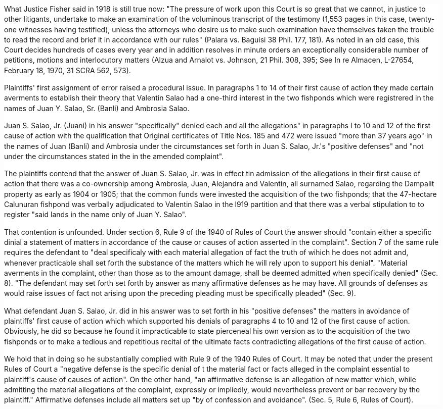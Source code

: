 What Justice Fisher said in 1918 is still true now: "The pressure of work upon this Court is so great that we cannot, in justice to other litigants, undertake to make an examination of the voluminous transcript of the testimony (1,553 pages in this case, twenty-one witnesses having testified), unless the attorneys who desire us to make such examination have themselves taken the trouble to read the record and brief it in accordance with our rules" (Palara vs. Baguisi 38 Phil. 177, 181). As noted in an old case, this Court decides hundreds of cases every year and in addition resolves in minute orders an exceptionally considerable number of petitions, motions and interlocutory matters (Alzua and Arnalot vs. Johnson, 21 Phil. 308, 395; See In re Almacen, L-27654, February 18, 1970, 31 SCRA 562, 573).

  

Plaintiffs' first assignment of error raised a procedural issue. In paragraphs 1 to 14 of their first cause of action they made certain averments to establish their theory that Valentin Salao had a one-third interest in the two fishponds which were registrered in the names of Juan Y. Salao, Sr. (Banli) and Ambrosia Salao.

  

Juan S. Salao, Jr. (Juani) in his answer "specifically" denied each and all the allegations" in paragraphs I to 10 and 12 of the first cause of action with the qualification that Original certificates of Title Nos. 185 and 472 were issued "more than 37 years ago" in the names of Juan (Banli) and Ambrosia under the circumstances set forth in Juan S. Salao, Jr.'s "positive defenses" and "not under the circumstances stated in the in the amended complaint".

  

The plaintiffs contend that the answer of Juan S. Salao, Jr. was in effect tin admission of the allegations in their first cause of action that there was a co-ownership among Ambrosia, Juan, AIejandra and Valentin, all surnamed Salao, regarding the Dampalit property as early as 1904 or 1905; that the common funds were invested the acquisition of the two fishponds; that the 47-hectare Calunuran fishpond was verbally adjudicated to Valentin Salao in the l919 partition and that there was a verbal stipulation to to register "said lands in the name only of Juan Y. Salao".

  

That contention is unfounded. Under section 6, Rule 9 of the 1940 of Rules of Court the answer should "contain either a specific dinial a statement of matters in accordance of the cause or causes of action asserted in the complaint". Section 7 of the same rule requires the defendant to "deal specificaly with each material allegation of fact the truth of wihich he does not admit and, whenever practicable shall set forth the substance of the matters which he will rely upon to support his denial". "Material averments in the complaint, other than those as to the amount damage, shall be deemed admitted when specifically denied" (Sec. 8). "The defendant may set forth set forth by answer as many affirmative defenses as he may have. All grounds of defenses as would raise issues of fact not arising upon the preceding pleading must be specifically pleaded" (Sec. 9).

  

What defendant Juan S. Salao, Jr. did in his answer was to set forth in his "positive defenses" the matters in avoidance of plaintiffs' first cause of action which which supported his denials of paragraphs 4 to 10 and 12 of the first cause of action. Obviously, he did so because he found it impracticable to state pierceneal his own version as to the acquisition of the two fishponds or to make a tedious and repetitious recital of the ultimate facts contradicting allegations of the first cause of action.

  

We hold that in doing so he substantially complied with Rule 9 of the 1940 Rules of Court. It may be noted that under the present Rules of Court a "negative defense is the specific denial of t the material fact or facts alleged in the complaint essential to plaintiff's cause of causes of action". On the other hand, "an affirmative defense is an allegation of new matter which, while admitting the material allegations of the complaint, expressly or impliedly, would nevertheless prevent or bar recovery by the plaintiff." Affirmative defenses include all matters set up "by of confession and avoidance". (Sec. 5, Rule 6, Rules of Court).
